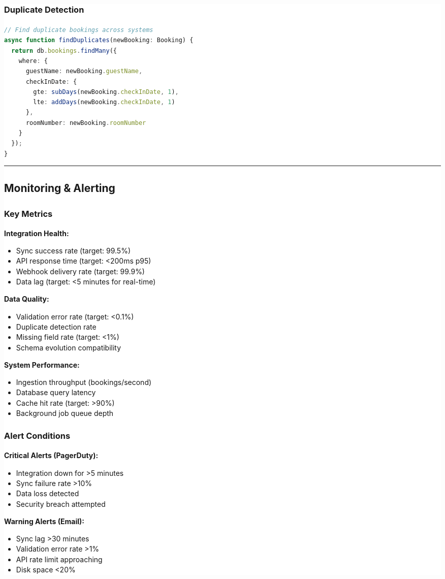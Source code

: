 ### Duplicate Detection

```typescript
// Find duplicate bookings across systems
async function findDuplicates(newBooking: Booking) {
  return db.bookings.findMany({
    where: {
      guestName: newBooking.guestName,
      checkInDate: {
        gte: subDays(newBooking.checkInDate, 1),
        lte: addDays(newBooking.checkInDate, 1)
      },
      roomNumber: newBooking.roomNumber
    }
  });
}
```

---

## Monitoring & Alerting

### Key Metrics

**Integration Health:**
- Sync success rate (target: 99.5%)
- API response time (target: <200ms p95)
- Webhook delivery rate (target: 99.9%)
- Data lag (target: <5 minutes for real-time)

**Data Quality:**
- Validation error rate (target: <0.1%)
- Duplicate detection rate
- Missing field rate (target: <1%)
- Schema evolution compatibility

**System Performance:**
- Ingestion throughput (bookings/second)
- Database query latency
- Cache hit rate (target: >90%)
- Background job queue depth

### Alert Conditions

**Critical Alerts (PagerDuty):**
- Integration down for >5 minutes
- Sync failure rate >10%
- Data loss detected
- Security breach attempted

**Warning Alerts (Email):**
- Sync lag >30 minutes
- Validation error rate >1%
- API rate limit approaching
- Disk space <20%
